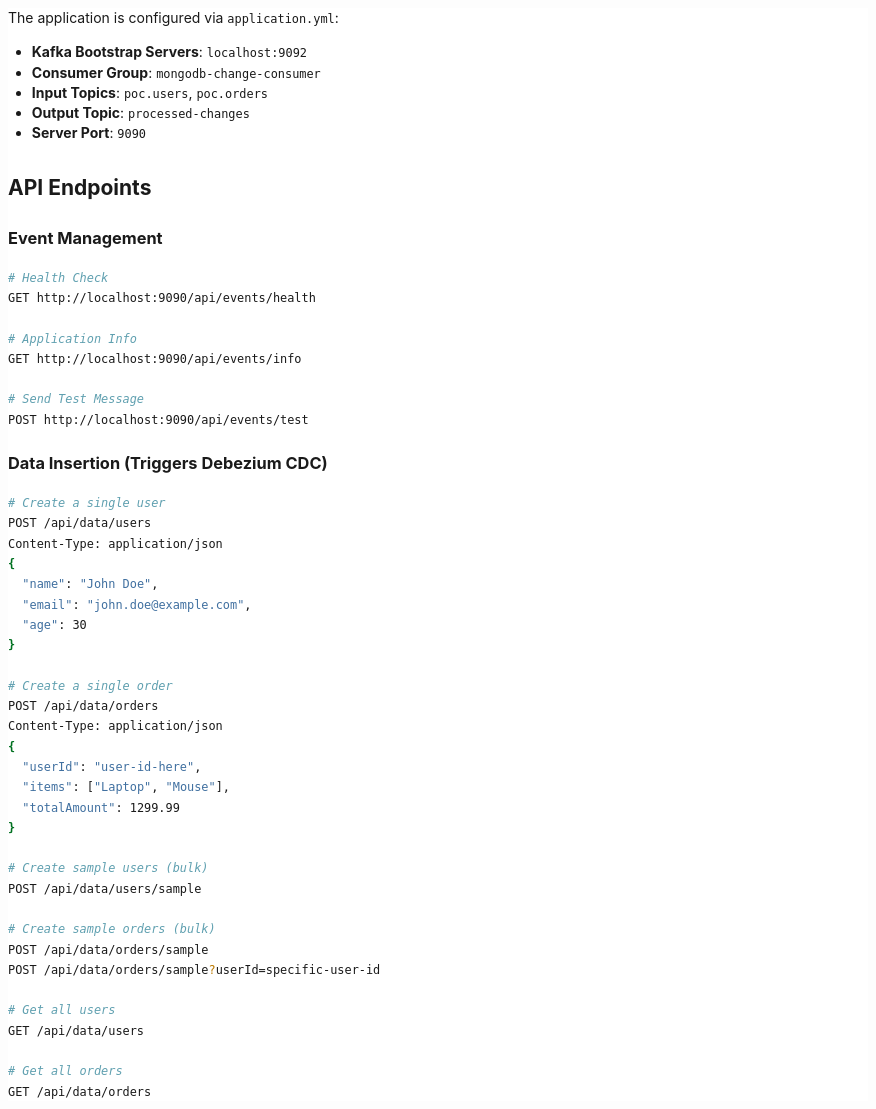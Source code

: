 The application is configured via `application.yml`:

- **Kafka Bootstrap Servers**: `localhost:9092`
- **Consumer Group**: `mongodb-change-consumer`
- **Input Topics**: `poc.users`, `poc.orders`
- **Output Topic**: `processed-changes`
- **Server Port**: `9090`

## API Endpoints

### Event Management
```bash
# Health Check
GET http://localhost:9090/api/events/health

# Application Info
GET http://localhost:9090/api/events/info

# Send Test Message
POST http://localhost:9090/api/events/test
```

### Data Insertion (Triggers Debezium CDC)
```bash
# Create a single user
POST /api/data/users
Content-Type: application/json
{
  "name": "John Doe",
  "email": "john.doe@example.com",
  "age": 30
}

# Create a single order
POST /api/data/orders
Content-Type: application/json
{
  "userId": "user-id-here",
  "items": ["Laptop", "Mouse"],
  "totalAmount": 1299.99
}

# Create sample users (bulk)
POST /api/data/users/sample

# Create sample orders (bulk)
POST /api/data/orders/sample
POST /api/data/orders/sample?userId=specific-user-id

# Get all users
GET /api/data/users

# Get all orders
GET /api/data/orders
```
